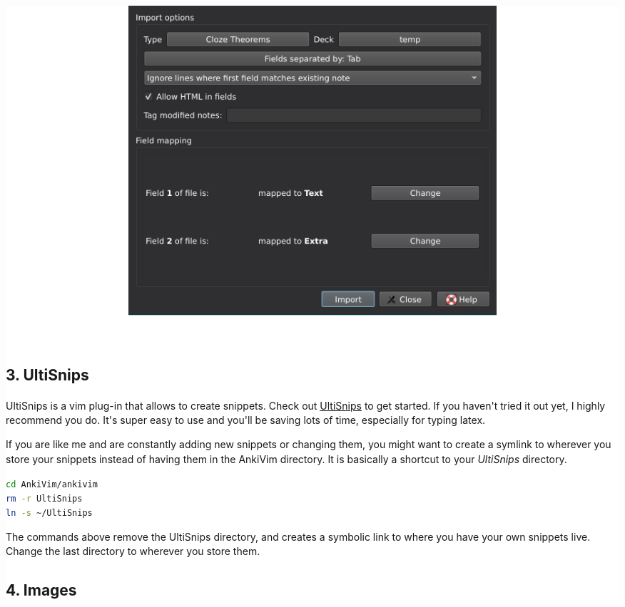 <center> <img style='height: 60%; width: 60%; object-fit: contain' src="/images/Screenshot-Anki5.png" atl="anki-vim"> </center>

&nbsp;  
## 3. UltiSnips

UltiSnips is a vim plug-in that allows to create snippets. Check out [UltiSnips](https://github.com/SirVer/ultisnips) to get started. If you haven't tried it out yet, I highly recommend you do. It's super easy to use and you'll be saving lots of time, especially for typing latex.

If you are like me and are constantly adding new snippets or changing them, you might want to create a symlink to wherever you store your snippets instead of having them in the AnkiVim directory. It is basically a shortcut to your *UltiSnips* directory.

```bash
cd AnkiVim/ankivim
rm -r UltiSnips
ln -s ~/UltiSnips
```

The commands above remove the UltiSnips directory, and creates a symbolic link to where you have your own snippets live. Change the last directory to wherever you store them.

## 4. Images
